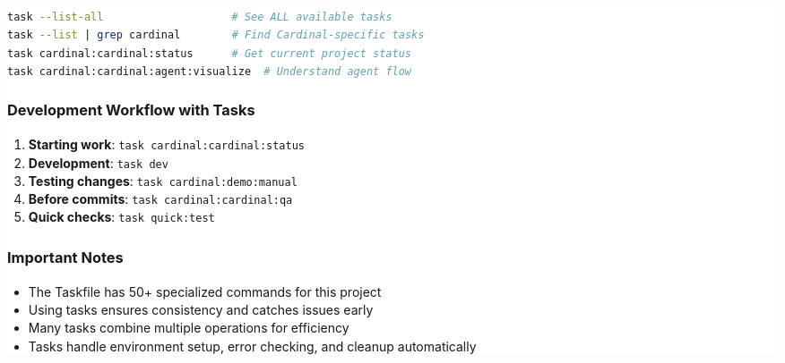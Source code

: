 ```bash
task --list-all                    # See ALL available tasks
task --list | grep cardinal        # Find Cardinal-specific tasks
task cardinal:cardinal:status      # Get current project status
task cardinal:cardinal:agent:visualize  # Understand agent flow
```

### Development Workflow with Tasks

1. **Starting work**: `task cardinal:cardinal:status`
2. **Development**: `task dev`
3. **Testing changes**: `task cardinal:demo:manual`
4. **Before commits**: `task cardinal:cardinal:qa`
5. **Quick checks**: `task quick:test`

### Important Notes

- The Taskfile has 50+ specialized commands for this project
- Using tasks ensures consistency and catches issues early
- Many tasks combine multiple operations for efficiency
- Tasks handle environment setup, error checking, and cleanup automatically
